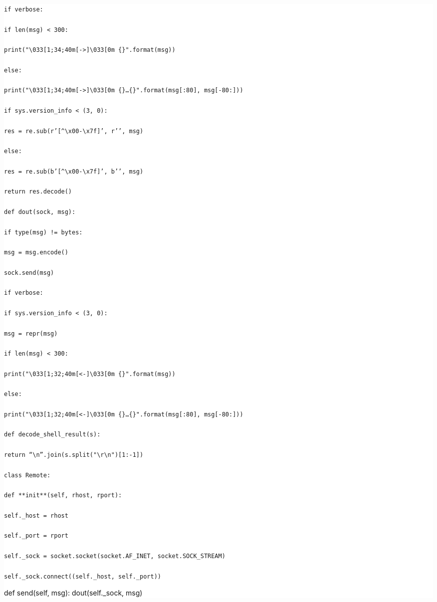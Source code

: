 ```
if verbose:

if len(msg) < 300:

print("\033[1;34;40m[->]\033[0m {}".format(msg))

else:

print("\033[1;34;40m[->]\033[0m {}…{}".format(msg[:80], msg[-80:]))

if sys.version_info < (3, 0):

res = re.sub(r’[^\x00-\x7f]’, r’’, msg)

else:

res = re.sub(b’[^\x00-\x7f]’, b’’, msg)

return res.decode()

def dout(sock, msg):

if type(msg) != bytes:

msg = msg.encode()

sock.send(msg)

if verbose:

if sys.version_info < (3, 0):

msg = repr(msg)

if len(msg) < 300:

print("\033[1;32;40m[<-]\033[0m {}".format(msg))

else:

print("\033[1;32;40m[<-]\033[0m {}…{}".format(msg[:80], msg[-80:]))

def decode_shell_result(s):

return “\n”.join(s.split("\r\n")[1:-1])

class Remote:

def **init**(self, rhost, rport):

self._host = rhost

self._port = rport

self._sock = socket.socket(socket.AF_INET, socket.SOCK_STREAM)

self._sock.connect((self._host, self._port))

```
def send(self, msg):
    dout(self._sock, msg)
